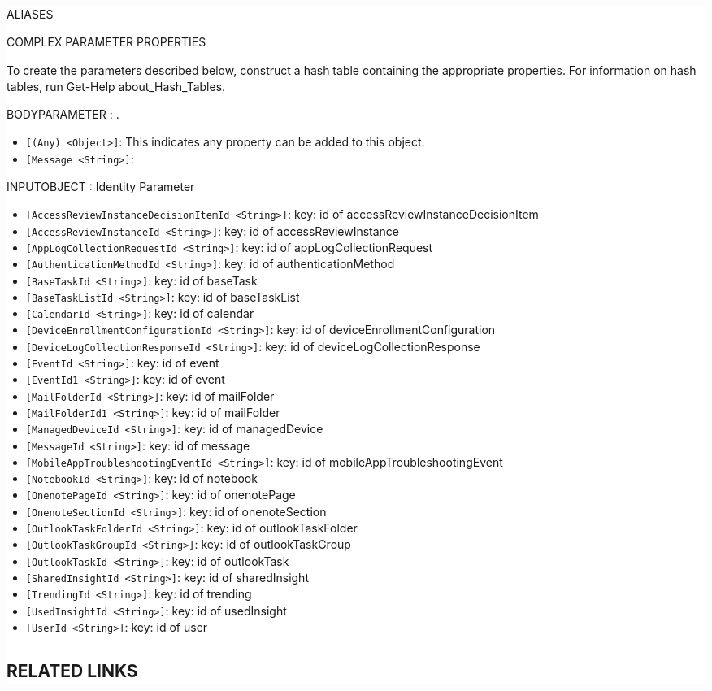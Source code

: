 ALIASES

COMPLEX PARAMETER PROPERTIES

To create the parameters described below, construct a hash table containing the appropriate properties. For information on hash tables, run Get-Help about_Hash_Tables.


BODYPARAMETER <IPaths1Ttd3U0UsersUserIdInsightsSharedSharedinsightIdLastsharedmethodMicrosoftGraphSchedulechangerequestMicrosoftGraphDeclinePostRequestbodyContentApplicationJsonSchema>: .
  - `[(Any) <Object>]`: This indicates any property can be added to this object.
  - `[Message <String>]`: 

INPUTOBJECT <IUsersActionsIdentity>: Identity Parameter
  - `[AccessReviewInstanceDecisionItemId <String>]`: key: id of accessReviewInstanceDecisionItem
  - `[AccessReviewInstanceId <String>]`: key: id of accessReviewInstance
  - `[AppLogCollectionRequestId <String>]`: key: id of appLogCollectionRequest
  - `[AuthenticationMethodId <String>]`: key: id of authenticationMethod
  - `[BaseTaskId <String>]`: key: id of baseTask
  - `[BaseTaskListId <String>]`: key: id of baseTaskList
  - `[CalendarId <String>]`: key: id of calendar
  - `[DeviceEnrollmentConfigurationId <String>]`: key: id of deviceEnrollmentConfiguration
  - `[DeviceLogCollectionResponseId <String>]`: key: id of deviceLogCollectionResponse
  - `[EventId <String>]`: key: id of event
  - `[EventId1 <String>]`: key: id of event
  - `[MailFolderId <String>]`: key: id of mailFolder
  - `[MailFolderId1 <String>]`: key: id of mailFolder
  - `[ManagedDeviceId <String>]`: key: id of managedDevice
  - `[MessageId <String>]`: key: id of message
  - `[MobileAppTroubleshootingEventId <String>]`: key: id of mobileAppTroubleshootingEvent
  - `[NotebookId <String>]`: key: id of notebook
  - `[OnenotePageId <String>]`: key: id of onenotePage
  - `[OnenoteSectionId <String>]`: key: id of onenoteSection
  - `[OutlookTaskFolderId <String>]`: key: id of outlookTaskFolder
  - `[OutlookTaskGroupId <String>]`: key: id of outlookTaskGroup
  - `[OutlookTaskId <String>]`: key: id of outlookTask
  - `[SharedInsightId <String>]`: key: id of sharedInsight
  - `[TrendingId <String>]`: key: id of trending
  - `[UsedInsightId <String>]`: key: id of usedInsight
  - `[UserId <String>]`: key: id of user

## RELATED LINKS
